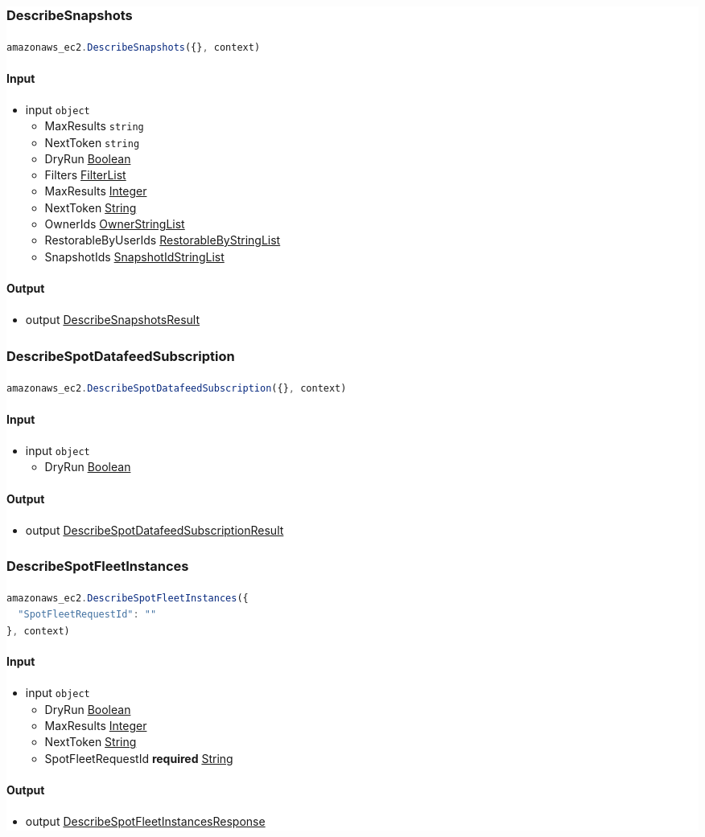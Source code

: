 ### DescribeSnapshots



```js
amazonaws_ec2.DescribeSnapshots({}, context)
```

#### Input
* input `object`
  * MaxResults `string`
  * NextToken `string`
  * DryRun [Boolean](#boolean)
  * Filters [FilterList](#filterlist)
  * MaxResults [Integer](#integer)
  * NextToken [String](#string)
  * OwnerIds [OwnerStringList](#ownerstringlist)
  * RestorableByUserIds [RestorableByStringList](#restorablebystringlist)
  * SnapshotIds [SnapshotIdStringList](#snapshotidstringlist)

#### Output
* output [DescribeSnapshotsResult](#describesnapshotsresult)

### DescribeSpotDatafeedSubscription



```js
amazonaws_ec2.DescribeSpotDatafeedSubscription({}, context)
```

#### Input
* input `object`
  * DryRun [Boolean](#boolean)

#### Output
* output [DescribeSpotDatafeedSubscriptionResult](#describespotdatafeedsubscriptionresult)

### DescribeSpotFleetInstances



```js
amazonaws_ec2.DescribeSpotFleetInstances({
  "SpotFleetRequestId": ""
}, context)
```

#### Input
* input `object`
  * DryRun [Boolean](#boolean)
  * MaxResults [Integer](#integer)
  * NextToken [String](#string)
  * SpotFleetRequestId **required** [String](#string)

#### Output
* output [DescribeSpotFleetInstancesResponse](#describespotfleetinstancesresponse)
